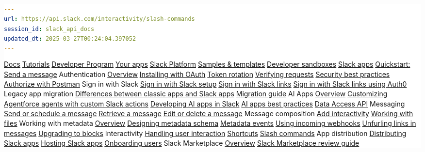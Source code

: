 ```yaml
---
url: https://api.slack.com/interactivity/slash-commands
session_id: slack_api_docs
updated_dt: 2025-03-27T00:24:04.397052
---
```

[](https://api.slack.com/)
[Docs](https://api.slack.com/docs)
[Tutorials](https://api.slack.com/tutorials)
[Developer Program](https://api.slack.com/developer-program)
[Your apps](https://api.slack.com/apps)
[Slack Platform](https://api.slack.com/docs)
[Samples & templates](https://api.slack.com/samples)
[Developer sandboxes](https://api.slack.com/docs/developer-sandbox)
[Slack apps](https://api.slack.com/start/apps/)
[Quickstart: Send a message](https://api.slack.com/quickstart)
Authentication
[Overview](https://api.slack.com/authentication)
[Installing with OAuth](https://api.slack.com/authentication/oauth-v2)
[Token rotation](https://api.slack.com/authentication/rotation)
[Verifying requests](https://api.slack.com/authentication/verifying-requests-from-slack)
[Security best practices](https://api.slack.com/authentication/best-practices)
[Authorize with Postman](https://api.slack.com/authentication/postman)
Sign in with Slack
[Sign in with Slack setup](https://api.slack.com/authentication/sign-in-with-slack)
[Sign in with Slack links](https://api.slack.com/authentication/sign-in-with-slack-links)
[Sign in with Slack links using Auth0](https://api.slack.com/authentication/configuring-siwsl)
Legacy app migration
[Differences between classic apps and Slack apps](https://api.slack.com/authentication/quickstart)
[Migration guide](https://api.slack.com/authentication/migration)
AI Apps
[Overview](https://api.slack.com/docs/apps/ai-apps-overview)
[Customizing Agentforce agents with custom Slack actions](https://api.slack.com/docs/apps/custom-slack-actions)
[Developing AI apps in Slack](https://api.slack.com/docs/apps/ai)
[AI apps best practices](https://api.slack.com/docs/apps/ai-best-practices)
[Data Access API](https://api.slack.com/docs/apps/data-access-api)
Messaging
[Send or schedule a message](https://api.slack.com/messaging/sending)
[Retrieve a message](https://api.slack.com/messaging/retrieving)
[Edit or delete a message](https://api.slack.com/messaging/modifying)
Message composition
[Add interactivity](https://api.slack.com/messaging/interactivity)
[Working with files](https://api.slack.com/messaging/files)
Working with metadata
[Overview](https://api.slack.com/metadata/using)
[Designing metadata schema](https://api.slack.com/reference/metadata)
[Metadata events](https://api.slack.com/events?query=metadata)
[Using incoming webhooks](https://api.slack.com/messaging/webhooks)
[Unfurling links in messages](https://api.slack.com/reference/messaging/link-unfurling)
[Upgrading to blocks](https://api.slack.com/messaging/attachments-to-blocks)
Interactivity
[Handling user interaction](https://api.slack.com/interactivity/handling)
[Shortcuts](https://api.slack.com/interactivity/shortcuts)
[Slash commands](https://api.slack.com/interactivity/slash-commands)
App distribution
[Distributing Slack apps](https://api.slack.com/distribution)
[Hosting Slack apps](https://api.slack.com/distribution/hosting)
[Onboarding users](https://api.slack.com/distribution/onboarding)
Slack Marketplace
[Overview](https://api.slack.com/slack-marketplace)
[Slack Marketplace review guide](https://api.slack.com/slack-marketplace/review-guide)